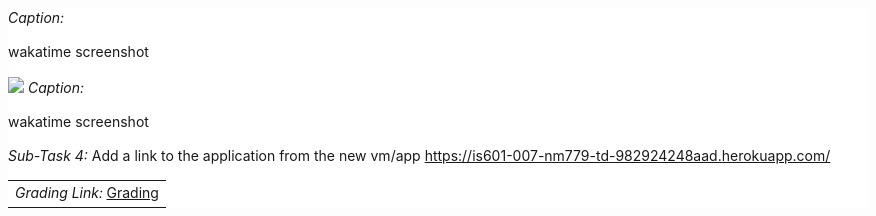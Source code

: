 <tr><td> <em>Caption:</em> <p>wakatime screenshot<br></p>
</td></tr>
<tr><td><img width="768px" src="https://firebasestorage.googleapis.com/v0/b/learn-e1de9.appspot.com/o/assignments%2Fnm779%2F2023-12-14T00.01.17image.png.webp?alt=media&token=5b46e9ee-6e51-4e14-ad0c-346b77c10af9"/></td></tr>
<tr><td> <em>Caption:</em> <p>wakatime screenshot<br></p>
</td></tr>
</table></td></tr>
<tr><td> <em>Sub-Task 4: </em> Add a link to the application from the new vm/app</td></tr>
<tr><td> <a rel="noreferrer noopener" target="_blank" href="https://is601-007-nm779-td-982924248aad.herokuapp.com/">https://is601-007-nm779-td-982924248aad.herokuapp.com/</a> </td></tr>
</table></td></tr>
<table><tr><td><em>Grading Link: </em><a rel="noreferrer noopener" href="https://learn.ethereallab.app/homework/IS601-007-F23/is601-mini-project-3-thankful-giving/grade/nm779" target="_blank">Grading</a></td></tr></table>